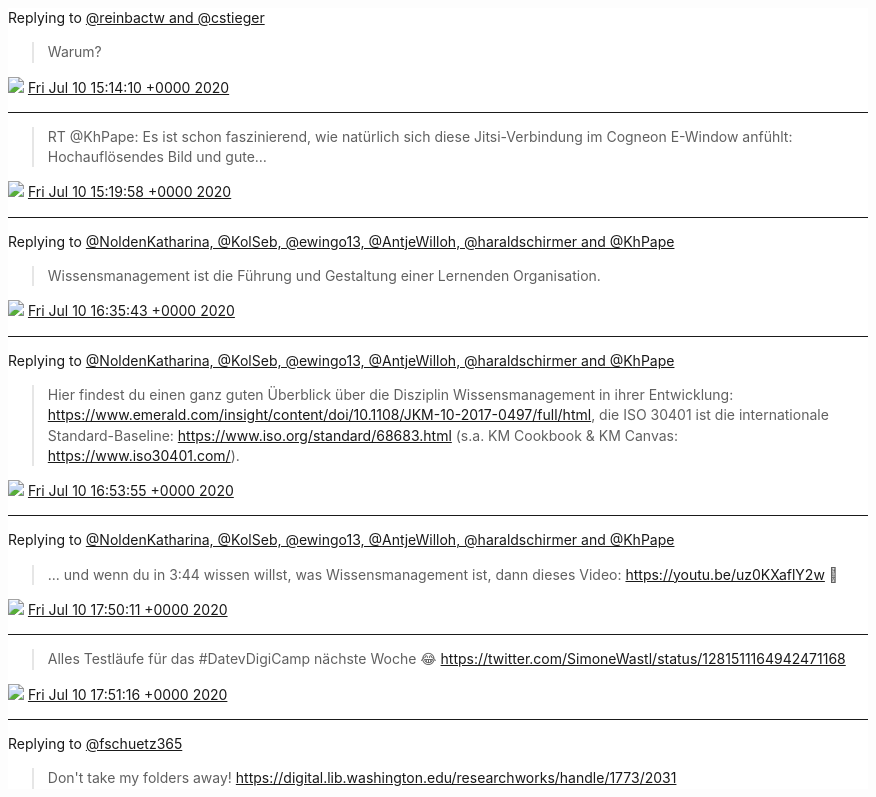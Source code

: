 Replying to [@reinbactw and @cstieger](https://twitter.com/reinbactw/status/1281596499130974209)

> Warum?

<img src="media/tweet.ico" width="12" /> [Fri Jul 10 15:14:10 +0000 2020](https://twitter.com/SimonDueckert/status/1281607655660953601)

----

> RT @KhPape: Es ist schon faszinierend, wie natürlich sich diese Jitsi-Verbindung im Cogneon E-Window anfühlt: Hochauflösendes Bild und gute…

<img src="media/tweet.ico" width="12" /> [Fri Jul 10 15:19:58 +0000 2020](https://twitter.com/SimonDueckert/status/1281609112623681538)

----

Replying to [@NoldenKatharina, @KolSeb, @ewingo13, @AntjeWilloh, @haraldschirmer and @KhPape](https://twitter.com/NoldenKatharina/status/1281626913694314497)

> Wissensmanagement ist die Führung und Gestaltung einer Lernenden Organisation.

<img src="media/tweet.ico" width="12" /> [Fri Jul 10 16:35:43 +0000 2020](https://twitter.com/SimonDueckert/status/1281628175785758720)

----

Replying to [@NoldenKatharina, @KolSeb, @ewingo13, @AntjeWilloh, @haraldschirmer and @KhPape](https://twitter.com/NoldenKatharina/status/1281626913694314497)

> Hier findest du einen ganz guten Überblick über die Disziplin Wissensmanagement in ihrer Entwicklung: https://www.emerald.com/insight/content/doi/10.1108/JKM-10-2017-0497/full/html, die ISO 30401 ist die internationale Standard-Baseline: https://www.iso.org/standard/68683.html (s.a. KM Cookbook &amp; KM Canvas: https://www.iso30401.com/).

<img src="media/tweet.ico" width="12" /> [Fri Jul 10 16:53:55 +0000 2020](https://twitter.com/SimonDueckert/status/1281632759027585030)

----

Replying to [@NoldenKatharina, @KolSeb, @ewingo13, @AntjeWilloh, @haraldschirmer and @KhPape](https://twitter.com/NoldenKatharina/status/1281626913694314497)

> ... und wenn du in 3:44 wissen willst, was Wissensmanagement ist, dann dieses Video: https://youtu.be/uz0KXaflY2w 🤣

<img src="media/tweet.ico" width="12" /> [Fri Jul 10 17:50:11 +0000 2020](https://twitter.com/SimonDueckert/status/1281646917760368640)

----

> Alles Testläufe für das #DatevDigiCamp nächste Woche 😂 https://twitter.com/SimoneWastl/status/1281511164942471168

<img src="media/tweet.ico" width="12" /> [Fri Jul 10 17:51:16 +0000 2020](https://twitter.com/SimonDueckert/status/1281647190444699648)

----

Replying to [@fschuetz365](https://twitter.com/fschuetz365/status/1281604952889204736)

> Don't take my folders away! https://digital.lib.washington.edu/researchworks/handle/1773/2031
